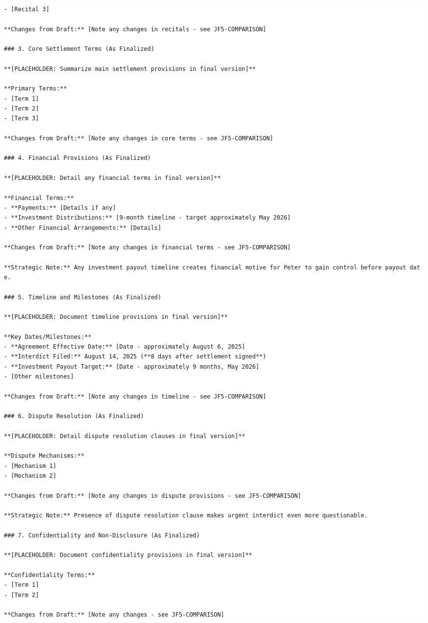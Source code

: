 ```
- [Recital 3]

**Changes from Draft:** [Note any changes in recitals - see JF5-COMPARISON]

### 3. Core Settlement Terms (As Finalized)

**[PLACEHOLDER: Summarize main settlement provisions in final version]**

**Primary Terms:**
- [Term 1]
- [Term 2]
- [Term 3]

**Changes from Draft:** [Note any changes in core terms - see JF5-COMPARISON]

### 4. Financial Provisions (As Finalized)

**[PLACEHOLDER: Detail any financial terms in final version]**

**Financial Terms:**
- **Payments:** [Details if any]
- **Investment Distributions:** [9-month timeline - target approximately May 2026]
- **Other Financial Arrangements:** [Details]

**Changes from Draft:** [Note any changes in financial terms - see JF5-COMPARISON]

**Strategic Note:** Any investment payout timeline creates financial motive for Peter to gain control before payout date.

### 5. Timeline and Milestones (As Finalized)

**[PLACEHOLDER: Document timeline provisions in final version]**

**Key Dates/Milestones:**
- **Agreement Effective Date:** [Date - approximately August 6, 2025]
- **Interdict Filed:** August 14, 2025 (**8 days after settlement signed**)
- **Investment Payout Target:** [Date - approximately 9 months, May 2026]
- [Other milestones]

**Changes from Draft:** [Note any changes in timeline - see JF5-COMPARISON]

### 6. Dispute Resolution (As Finalized)

**[PLACEHOLDER: Detail dispute resolution clauses in final version]**

**Dispute Mechanisms:**
- [Mechanism 1]
- [Mechanism 2]

**Changes from Draft:** [Note any changes in dispute provisions - see JF5-COMPARISON]

**Strategic Note:** Presence of dispute resolution clause makes urgent interdict even more questionable.

### 7. Confidentiality and Non-Disclosure (As Finalized)

**[PLACEHOLDER: Document confidentiality provisions in final version]**

**Confidentiality Terms:**
- [Term 1]
- [Term 2]

**Changes from Draft:** [Note any changes - see JF5-COMPARISON]
```